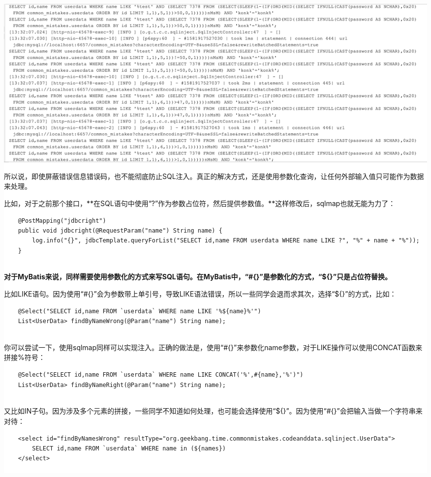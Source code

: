 ![](./httpsstatic001geekbangorgresourceimage5d0d5d9a582025bb06adf863ae21ccb9280d.png)

所以说，即使屏蔽错误信息错误码，也不能彻底防止SQL注入。真正的解决方式，还是使用参数化查询，让任何外部输入值只可能作为数据来处理。

比如，对于之前那个接口，**在SQL语句中使用“\?”作为参数占位符，然后提供参数值。**这样修改后，sqlmap也就无能为力了：

```
    @PostMapping("jdbcright")
    public void jdbcright(@RequestParam("name") String name) {
        log.info("{}", jdbcTemplate.queryForList("SELECT id,name FROM userdata WHERE name LIKE ?", "%" + name + "%"));
    }
    

```

**对于MyBatis来说，同样需要使用参数化的方式来写SQL语句。在MyBatis中，“#\{\}”是参数化的方式，“\$\{\}”只是占位符替换。**

比如LIKE语句。因为使用“#\{\}”会为参数带上单引号，导致LIKE语法错误，所以一些同学会退而求其次，选择“\$\{\}”的方式，比如：

```
    @Select("SELECT id,name FROM `userdata` WHERE name LIKE '%${name}%'")
    List<UserData> findByNameWrong(@Param("name") String name);
    

```

你可以尝试一下，使用sqlmap同样可以实现注入。正确的做法是，使用“#\{\}”来参数化name参数，对于LIKE操作可以使用CONCAT函数来拼接\%符号：

```
    @Select("SELECT id,name FROM `userdata` WHERE name LIKE CONCAT('%',#{name},'%')")
    List<UserData> findByNameRight(@Param("name") String name);
    

```

又比如IN子句。因为涉及多个元素的拼接，一些同学不知道如何处理，也可能会选择使用“\$\{\}”。因为使用“#\{\}”会把输入当做一个字符串来对待：

```
    <select id="findByNamesWrong" resultType="org.geekbang.time.commonmistakes.codeanddata.sqlinject.UserData">
        SELECT id,name FROM `userdata` WHERE name in (${names})
    </select>
    

```
